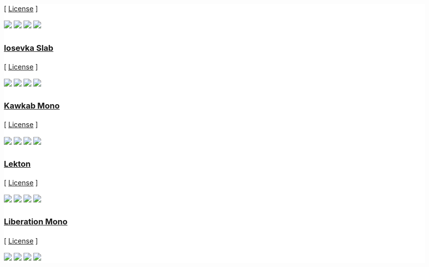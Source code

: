 [ [License](https://github.com/chrissimpkins/codeface/blob/master/fonts/iosevka/license.txt) ]

<img src="images/gallery/iosevka-STP.png" width="725">
<img src="images/gallery/iosevka-STPC.png" width="725">
<img src="images/gallery/iosevka-dark.png" width="725">
<img src="images/gallery/iosevka-light.png" width="725">



### [Iosevka Slab](fonts/iosevka-slab)

[ [License](https://github.com/chrissimpkins/codeface/blob/master/fonts/iosevka-slab/license.txt) ]

<img src="images/gallery/iosevka-slab-STP.png" width="725">
<img src="images/gallery/iosevka-slab-STPC.png" width="725">
<img src="images/gallery/iosevka-slab-dark.png" width="725">
<img src="images/gallery/iosevka-slab-light.png" width="725">



### [Kawkab Mono](fonts/kawkab-mono)

[ [License](https://github.com/chrissimpkins/codeface/blob/master/fonts/kawkab-mono/license.txt) ]

<img src="images/gallery/kawkab-mono-STP.png" width="725">
<img src="images/gallery/kawkab-mono-STPC.png" width="725">
<img src="images/gallery/kawkab-mono-dark.png" width="725">
<img src="images/gallery/kawkab-mono-light.png" width="725">



### [Lekton](fonts/lekton)

[ [License](https://github.com/chrissimpkins/codeface/blob/master/fonts/lekton/license.txt) ]

<img src="images/gallery/lekton-STP.png" width="725">
<img src="images/gallery/lekton-STPC.png" width="725">
<img src="images/gallery/lekton-dark.png" width="725">
<img src="images/gallery/lekton-light.png" width="725">



### [Liberation Mono](fonts/liberation-mono)

[ [License](https://github.com/chrissimpkins/codeface/blob/master/fonts/liberation-mono/license.txt) ]

<img src="images/gallery/liberation-mono-STP.png" width="725">
<img src="images/gallery/liberation-mono-STPC.png" width="725">
<img src="images/gallery/liberation-mono-dark.png" width="725">
<img src="images/gallery/liberation-mono-light.png" width="725">
